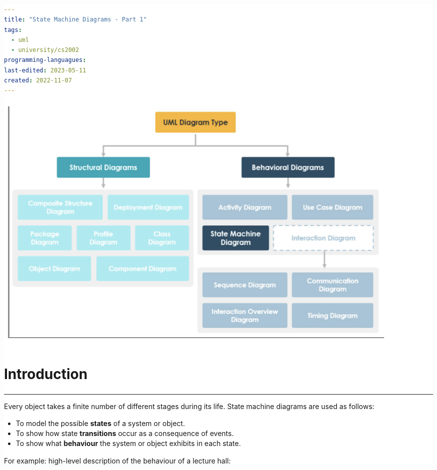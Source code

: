 ```yaml
---
title: "State Machine Diagrams - Part 1"
tags:
  - uml
  - university/cs2002
programming-languagues:
last-edited: 2023-05-11
created: 2022-11-07
---
```

![Screenshot 2022-11-07 at 12.53.15](notes/images/Screenshot%202022-11-07%20at%2012.53.15.png)

# Introduction
---
Every object takes a finite number of different stages during its life. State machine diagrams are used as follows:
- To model the possible **states** of a system or object.
- To show how state **transitions** occur as a consequence of events.
- To show what **behaviour** the system or object exhibits in each state.

For example: high-level description of the behaviour of a lecture hall:
